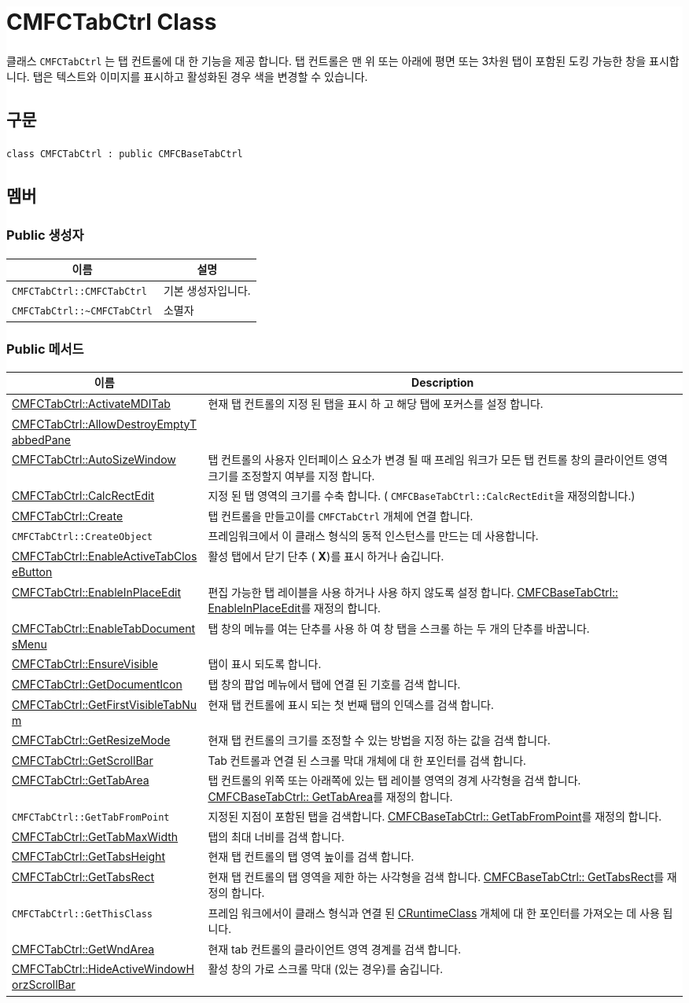 # <a name="cmfctabctrl-class"></a>CMFCTabCtrl Class

클래스 `CMFCTabCtrl` 는 탭 컨트롤에 대 한 기능을 제공 합니다. 탭 컨트롤은 맨 위 또는 아래에 평면 또는 3차원 탭이 포함된 도킹 가능한 창을 표시합니다. 탭은 텍스트와 이미지를 표시하고 활성화된 경우 색을 변경할 수 있습니다.

## <a name="syntax"></a>구문

```
class CMFCTabCtrl : public CMFCBaseTabCtrl
```

## <a name="members"></a>멤버

### <a name="public-constructors"></a>Public 생성자

|이름|설명|
|----------|-----------------|
|`CMFCTabCtrl::CMFCTabCtrl`|기본 생성자입니다.|
|`CMFCTabCtrl::~CMFCTabCtrl`|소멸자|

### <a name="public-methods"></a>Public 메서드

|이름|Description|
|----------|-----------------|
|[CMFCTabCtrl::ActivateMDITab](#activatemditab)|현재 탭 컨트롤의 지정 된 탭을 표시 하 고 해당 탭에 포커스를 설정 합니다.|
|[CMFCTabCtrl::AllowDestroyEmptyTabbedPane](#allowdestroyemptytabbedpane)||
|[CMFCTabCtrl::AutoSizeWindow](#autosizewindow)|탭 컨트롤의 사용자 인터페이스 요소가 변경 될 때 프레임 워크가 모든 탭 컨트롤 창의 클라이언트 영역 크기를 조정할지 여부를 지정 합니다.|
|[CMFCTabCtrl::CalcRectEdit](#calcrectedit)|지정 된 탭 영역의 크기를 수축 합니다. ( `CMFCBaseTabCtrl::CalcRectEdit`을 재정의합니다.)|
|[CMFCTabCtrl::Create](#create)|탭 컨트롤을 만들고이를 `CMFCTabCtrl` 개체에 연결 합니다.|
|`CMFCTabCtrl::CreateObject`|프레임워크에서 이 클래스 형식의 동적 인스턴스를 만드는 데 사용합니다.|
|[CMFCTabCtrl::EnableActiveTabCloseButton](#enableactivetabclosebutton)|활성 탭에서 닫기 단추 ( **X**)를 표시 하거나 숨깁니다.|
|[CMFCTabCtrl::EnableInPlaceEdit](#enableinplaceedit)|편집 가능한 탭 레이블을 사용 하거나 사용 하지 않도록 설정 합니다. [CMFCBaseTabCtrl:: EnableInPlaceEdit](../../mfc/reference/cmfcbasetabctrl-class.md#enableinplaceedit)를 재정의 합니다.|
|[CMFCTabCtrl::EnableTabDocumentsMenu](#enabletabdocumentsmenu)|탭 창의 메뉴를 여는 단추를 사용 하 여 창 탭을 스크롤 하는 두 개의 단추를 바꿉니다.|
|[CMFCTabCtrl::EnsureVisible](#ensurevisible)|탭이 표시 되도록 합니다.|
|[CMFCTabCtrl::GetDocumentIcon](#getdocumenticon)|탭 창의 팝업 메뉴에서 탭에 연결 된 기호를 검색 합니다.|
|[CMFCTabCtrl::GetFirstVisibleTabNum](#getfirstvisibletabnum)|현재 탭 컨트롤에 표시 되는 첫 번째 탭의 인덱스를 검색 합니다.|
|[CMFCTabCtrl::GetResizeMode](#getresizemode)|현재 탭 컨트롤의 크기를 조정할 수 있는 방법을 지정 하는 값을 검색 합니다.|
|[CMFCTabCtrl::GetScrollBar](#getscrollbar)|Tab 컨트롤과 연결 된 스크롤 막대 개체에 대 한 포인터를 검색 합니다.|
|[CMFCTabCtrl::GetTabArea](#gettabarea)|탭 컨트롤의 위쪽 또는 아래쪽에 있는 탭 레이블 영역의 경계 사각형을 검색 합니다. [CMFCBaseTabCtrl:: GetTabArea](../../mfc/reference/cmfcbasetabctrl-class.md#gettabarea)를 재정의 합니다.|
|`CMFCTabCtrl::GetTabFromPoint`|지정된 지점이 포함된 탭을 검색합니다. [CMFCBaseTabCtrl:: GetTabFromPoint](../../mfc/reference/cmfcbasetabctrl-class.md#gettabfrompoint)를 재정의 합니다.|
|[CMFCTabCtrl::GetTabMaxWidth](#gettabmaxwidth)|탭의 최대 너비를 검색 합니다.|
|[CMFCTabCtrl::GetTabsHeight](#gettabsheight)|현재 탭 컨트롤의 탭 영역 높이를 검색 합니다.|
|[CMFCTabCtrl::GetTabsRect](#gettabsrect)|현재 탭 컨트롤의 탭 영역을 제한 하는 사각형을 검색 합니다. [CMFCBaseTabCtrl:: GetTabsRect](../../mfc/reference/cmfcbasetabctrl-class.md#gettabsrect)를 재정의 합니다.|
|`CMFCTabCtrl::GetThisClass`|프레임 워크에서이 클래스 형식과 연결 된 [CRuntimeClass](../../mfc/reference/cruntimeclass-structure.md) 개체에 대 한 포인터를 가져오는 데 사용 됩니다.|
|[CMFCTabCtrl::GetWndArea](#getwndarea)|현재 tab 컨트롤의 클라이언트 영역 경계를 검색 합니다.|
|[CMFCTabCtrl::HideActiveWindowHorzScrollBar](#hideactivewindowhorzscrollbar)|활성 창의 가로 스크롤 막대 (있는 경우)를 숨깁니다.|